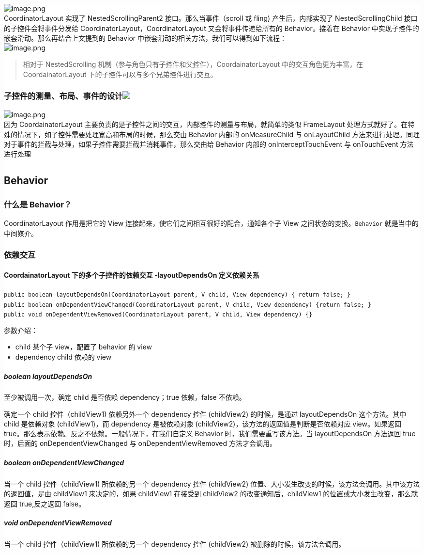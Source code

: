 ![image.png](https://cdn.nlark.com/yuque/0/2023/png/694278/1691223627144-743bfec1-884d-4c7d-854f-2ba31c5e5a96.png#averageHue=%23f1f2f0&clientId=u3edcbdc0-889c-4&from=paste&height=424&id=uc633e17f&originHeight=848&originWidth=917&originalType=binary&ratio=2&rotation=0&showTitle=false&size=119050&status=done&style=none&taskId=u9cdef092-1e21-48f1-b5ac-1cd7754ce0e&title=&width=458.5)<br />CoordinatorLayout 实现了 NestedScrollingParent2 接口。那么当事件（scroll 或 fling) 产生后，内部实现了 NestedScrollingChild 接口的子控件会将事件分发给 CoordinatorLayout，CoordinatorLayout 又会将事件传递给所有的 Behavior。接着在 Behavior 中实现子控件的嵌套滑动。那么再结合上文提到的 Behavior 中嵌套滑动的相关方法，我们可以得到如下流程：<br />![image.png](https://cdn.nlark.com/yuque/0/2023/png/694278/1691223640361-f757b22b-852a-4f0d-843a-24e7f869a5fc.png#averageHue=%23afd688&clientId=u3edcbdc0-889c-4&from=paste&height=440&id=u37ad80b3&originHeight=879&originWidth=1240&originalType=binary&ratio=2&rotation=0&showTitle=false&size=201528&status=done&style=none&taskId=ufbc75af6-1a97-42ac-a3c8-33278ceb623&title=&width=620)

> 相对于 NestedScrolling 机制（参与角色只有子控件和父控件），CoordainatorLayout 中的交互角色更为丰富，在 CoordainatorLayout 下的子控件可以与多个兄弟控件进行交互。

### 子控件的测量、布局、事件的设计![](http://note.youdao.com/yws/res/63082/912666D0C63B4F62876124A8E9BE469F#id=xk3M8&originalType=binary&ratio=1&rotation=0&showTitle=false&status=done&style=none&title=)

![image.png](https://cdn.nlark.com/yuque/0/2023/png/694278/1691223706686-c5cd576e-8627-4bfa-b1c8-fd790f0b5e3e.png#averageHue=%23c4cdc5&clientId=u3edcbdc0-889c-4&from=paste&height=453&id=u6393c2ca&originHeight=905&originWidth=935&originalType=binary&ratio=2&rotation=0&showTitle=false&size=140829&status=done&style=none&taskId=uc3cefcfa-a7c1-4b4c-bf12-05a0732a45e&title=&width=467.5)<br />因为 CoordainatorLayout 主要负责的是子控件之间的交互，内部控件的测量与布局，就简单的类似 FrameLayout 处理方式就好了。在特殊的情况下，如子控件需要处理宽高和布局的时候，那么交由 Behavior 内部的 onMeasureChild 与 onLayoutChild 方法来进行处理。同理对于事件的拦截与处理，如果子控件需要拦截并消耗事件，那么交由给 Behavior 内部的 onInterceptTouchEvent 与 onTouchEvent 方法进行处理

## Behavior

### 什么是 Behavior？

CoordinatorLayout 作用是把它的 View 连接起来，使它们之间相互很好的配合，通知各个子 View 之间状态的变换。`Behavior` 就是当中的中间媒介。

### 依赖交互

#### CoordainatorLayout 下的多个子控件的依赖交互 -layoutDependsOn 定义依赖关系

```
public boolean layoutDependsOn(CoordinatorLayout parent, V child, View dependency) { return false; }
public boolean onDependentViewChanged(CoordinatorLayout parent, V child, View dependency) {return false; }
public void onDependentViewRemoved(CoordinatorLayout parent, V child, View dependency) {}
```

参数介绍：

- child 某个子 view，配置了 behavior 的 view
- dependency child 依赖的 view

##### boolean layoutDependsOn

至少被调用一次，确定 child 是否依赖 dependency；true 依赖，false 不依赖。

确定一个 child 控件（childView1) 依赖另外一个 dependency 控件 (childView2) 的时候，是通过 layoutDependsOn 这个方法。其中 child 是依赖对象 (childView1)，而 dependency 是被依赖对象 (childView2)，该方法的返回值是判断是否依赖对应 view。如果返回 true。那么表示依赖。反之不依赖。一般情况下，在我们自定义 Behavior 时，我们需要重写该方法。当 layoutDependsOn 方法返回 true 时，后面的 onDependentViewChanged 与 onDependentViewRemoved 方法才会调用。

##### boolean onDependentViewChanged

当一个 child 控件（childView1) 所依赖的另一个 dependency 控件 (childView2) 位置、大小发生改变的时候，该方法会调用。其中该方法的返回值，是由 childView1 来决定的，如果 childView1 在接受到 childView2 的改变通知后，childView1 的位置或大小发生改变，那么就返回 true,反之返回 false。

##### void onDependentViewRemoved

当一个 child 控件（childView1) 所依赖的另一个 dependency 控件 (childView2) 被删除的时候，该方法会调用。
